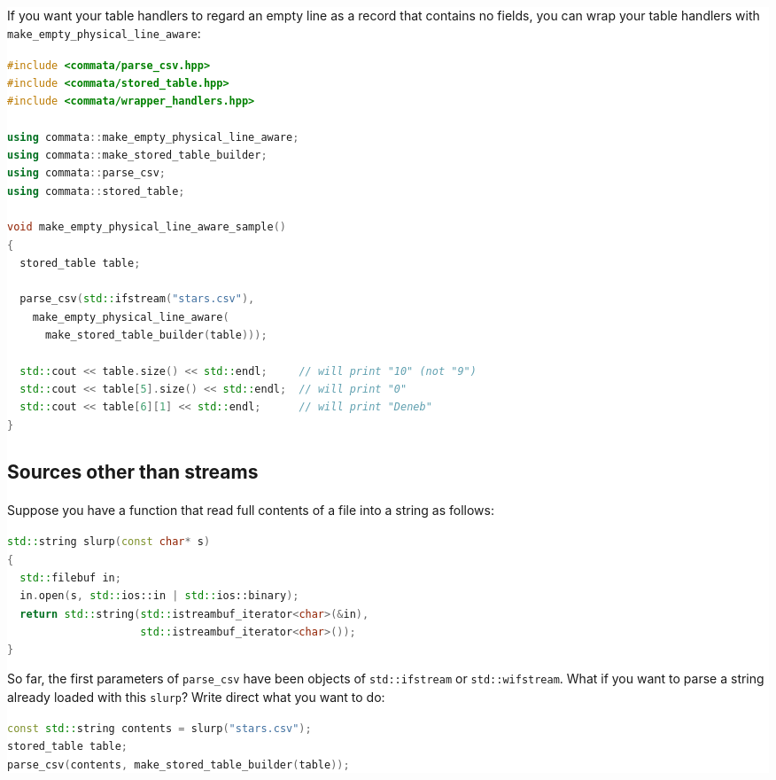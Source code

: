 If you want your table handlers to regard an empty line as a record that
contains no fields, you can wrap your table handlers with
`make_empty_physical_line_aware`:

```C++
#include <commata/parse_csv.hpp>
#include <commata/stored_table.hpp>
#include <commata/wrapper_handlers.hpp>

using commata::make_empty_physical_line_aware;
using commata::make_stored_table_builder;
using commata::parse_csv;
using commata::stored_table;

void make_empty_physical_line_aware_sample()
{
  stored_table table;

  parse_csv(std::ifstream("stars.csv"),
    make_empty_physical_line_aware(
      make_stored_table_builder(table)));

  std::cout << table.size() << std::endl;     // will print "10" (not "9")
  std::cout << table[5].size() << std::endl;  // will print "0"
  std::cout << table[6][1] << std::endl;      // will print "Deneb"
}
```

## Sources other than streams

Suppose you have a function that read full contents of a file into a string as
follows:

```C++
std::string slurp(const char* s)
{
  std::filebuf in;
  in.open(s, std::ios::in | std::ios::binary);
  return std::string(std::istreambuf_iterator<char>(&in),
                     std::istreambuf_iterator<char>());
}
```

So far, the first parameters of `parse_csv` have been objects of
`std::ifstream` or `std::wifstream`.
What if you want to parse a string already loaded with this `slurp`?
Write direct what you want to do:

```C++
const std::string contents = slurp("stars.csv");
stored_table table;
parse_csv(contents, make_stored_table_builder(table));
```
